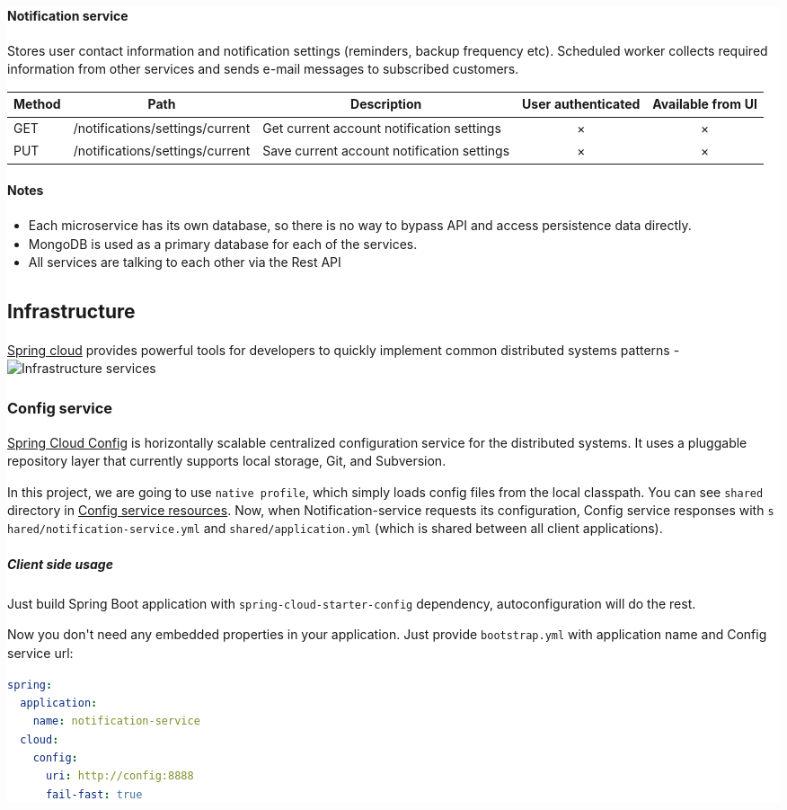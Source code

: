 #### Notification service

Stores user contact information and notification settings (reminders, backup frequency etc). Scheduled worker collects required information from other services and sends e-mail messages to subscribed customers.

| Method | Path                            | Description                                | User authenticated | Available from UI |
| ------ | ------------------------------- | ------------------------------------------ | :----------------: | :---------------: |
| GET    | /notifications/settings/current | Get current account notification settings  |         ×          |         ×         |
| PUT    | /notifications/settings/current | Save current account notification settings |         ×          |         ×         |

#### Notes

- Each microservice has its own database, so there is no way to bypass API and access persistence data directly.
- MongoDB is used as a primary database for each of the services.
- All services are talking to each other via the Rest API

## Infrastructure

[Spring cloud](https://spring.io/projects/spring-cloud) provides powerful tools for developers to quickly implement common distributed systems patterns -
<img width="880" alt="Infrastructure services" src="https://cloud.githubusercontent.com/assets/6069066/13906840/365c0d94-eefa-11e5-90ad-9d74804ca412.png">

### Config service

[Spring Cloud Config](http://cloud.spring.io/spring-cloud-config/spring-cloud-config.html) is horizontally scalable centralized configuration service for the distributed systems. It uses a pluggable repository layer that currently supports local storage, Git, and Subversion.

In this project, we are going to use `native profile`, which simply loads config files from the local classpath. You can see `shared` directory in [Config service resources](https://github.com/sqshq/PiggyMetrics/tree/master/config/src/main/resources). Now, when Notification-service requests its configuration, Config service responses with `shared/notification-service.yml` and `shared/application.yml` (which is shared between all client applications).

##### Client side usage

Just build Spring Boot application with `spring-cloud-starter-config` dependency, autoconfiguration will do the rest.

Now you don't need any embedded properties in your application. Just provide `bootstrap.yml` with application name and Config service url:

```yml
spring:
  application:
    name: notification-service
  cloud:
    config:
      uri: http://config:8888
      fail-fast: true
```
